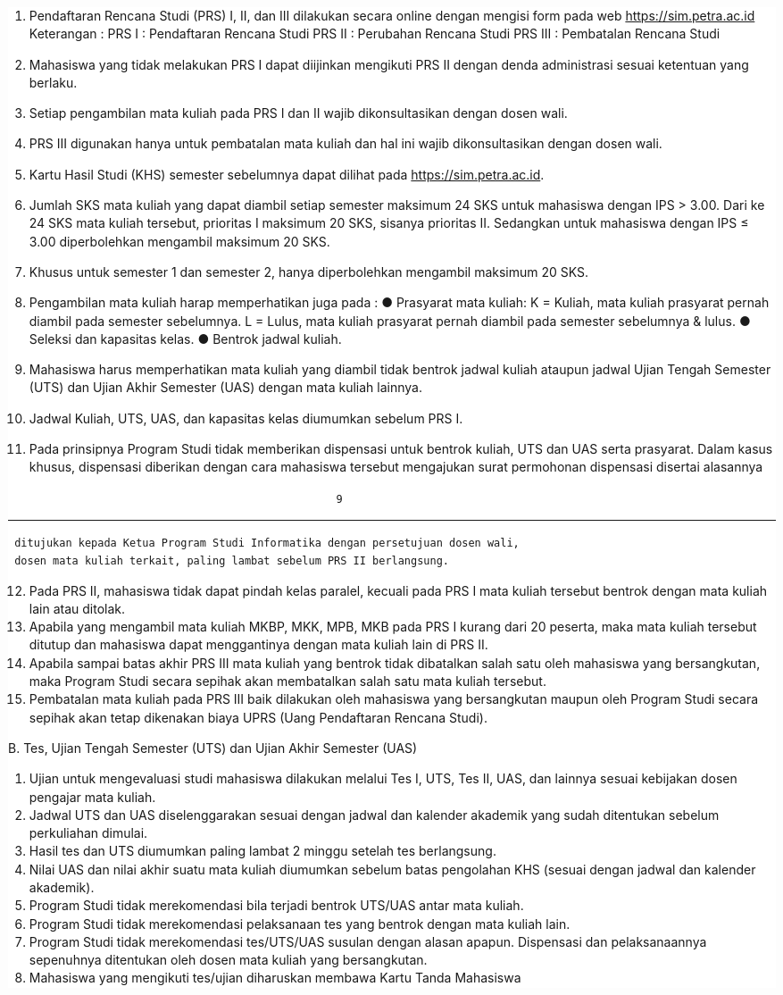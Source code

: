 1. Pendaftaran Rencana Studi (PRS) I, II, dan III dilakukan secara online dengan mengisi form
     pada web https://sim.petra.ac.id
     Keterangan :
     PRS I : Pendaftaran Rencana Studi
     PRS II : Perubahan Rencana Studi
     PRS III : Pembatalan Rencana Studi
2. Mahasiswa yang tidak melakukan PRS I dapat diijinkan mengikuti PRS II dengan denda
     administrasi sesuai ketentuan yang berlaku.
3. Setiap pengambilan mata kuliah pada PRS I dan II wajib dikonsultasikan dengan dosen
     wali.
4. PRS III digunakan hanya untuk pembatalan mata kuliah dan hal ini wajib dikonsultasikan
     dengan dosen wali.
5. Kartu Hasil Studi (KHS) semester sebelumnya dapat dilihat pada https://sim.petra.ac.id.
6. Jumlah SKS mata kuliah yang dapat diambil setiap semester maksimum 24 SKS untuk
     mahasiswa dengan IPS > 3.00. Dari ke 24 SKS mata kuliah tersebut, prioritas I maksimum
     20 SKS, sisanya prioritas II. Sedangkan untuk mahasiswa dengan IPS ≤ 3.00 diperbolehkan
     mengambil maksimum 20 SKS.
7. Khusus untuk semester 1 dan semester 2, hanya diperbolehkan mengambil maksimum
     20 SKS.
8. Pengambilan mata kuliah harap memperhatikan juga pada :
     ● Prasyarat mata kuliah:
          K = Kuliah, mata kuliah prasyarat pernah diambil pada semester sebelumnya.
          L = Lulus, mata kuliah prasyarat pernah diambil pada semester sebelumnya & lulus.
     ● Seleksi dan kapasitas kelas.
     ● Bentrok jadwal kuliah.
9. Mahasiswa harus memperhatikan mata kuliah yang diambil tidak bentrok jadwal kuliah
     ataupun jadwal Ujian Tengah Semester (UTS) dan Ujian Akhir Semester (UAS) dengan
     mata kuliah lainnya.
10. Jadwal Kuliah, UTS, UAS, dan kapasitas kelas diumumkan sebelum PRS I.
11. Pada prinsipnya Program Studi tidak memberikan dispensasi untuk bentrok kuliah, UTS
     dan UAS serta prasyarat. Dalam kasus khusus, dispensasi diberikan dengan cara
     mahasiswa tersebut mengajukan surat permohonan dispensasi disertai alasannya

                                                        9
---
     ditujukan kepada Ketua Program Studi Informatika dengan persetujuan dosen wali,
     dosen mata kuliah terkait, paling lambat sebelum PRS II berlangsung.
12. Pada PRS II, mahasiswa tidak dapat pindah kelas paralel, kecuali pada PRS I mata kuliah
tersebut bentrok dengan mata kuliah lain atau ditolak.
13. Apabila yang mengambil mata kuliah MKBP, MKK, MPB, MKB pada PRS I kurang dari 20
peserta, maka mata kuliah tersebut ditutup dan mahasiswa dapat menggantinya dengan
mata kuliah lain di PRS II.
14. Apabila sampai batas akhir PRS III mata kuliah yang bentrok tidak dibatalkan salah satu
oleh mahasiswa yang bersangkutan, maka Program Studi secara sepihak akan membatalkan
salah satu mata kuliah tersebut.
15. Pembatalan mata kuliah pada PRS III baik dilakukan oleh mahasiswa yang bersangkutan
maupun oleh Program Studi secara sepihak akan tetap dikenakan biaya UPRS (Uang
Pendaftaran Rencana Studi).

B. Tes, Ujian Tengah Semester (UTS) dan Ujian Akhir Semester (UAS)

1. Ujian untuk mengevaluasi studi mahasiswa dilakukan melalui Tes I, UTS, Tes II, UAS, dan
     lainnya sesuai kebijakan dosen pengajar mata kuliah.
2. Jadwal UTS dan UAS diselenggarakan sesuai dengan jadwal dan kalender akademik yang
     sudah ditentukan sebelum perkuliahan dimulai.
3. Hasil tes dan UTS diumumkan paling lambat 2 minggu setelah tes berlangsung.
4. Nilai UAS dan nilai akhir suatu mata kuliah diumumkan sebelum batas pengolahan KHS
     (sesuai dengan jadwal dan kalender akademik).
5. Program Studi tidak merekomendasi bila terjadi bentrok UTS/UAS antar mata kuliah.
6. Program Studi tidak merekomendasi pelaksanaan tes yang bentrok dengan mata kuliah
     lain.
7. Program Studi tidak merekomendasi tes/UTS/UAS susulan dengan alasan apapun.
     Dispensasi dan pelaksanaannya sepenuhnya ditentukan oleh dosen mata kuliah yang
     bersangkutan.
8. Mahasiswa yang mengikuti tes/ujian diharuskan membawa Kartu Tanda Mahasiswa